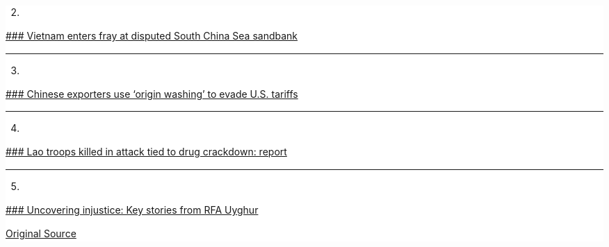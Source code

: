 2.

[### Vietnam enters fray at disputed South China Sea sandbank](/english/southchinasea/2025/05/05/vietnam-china-philippines-sandy-cay/)

---

3.

[### Chinese exporters use ‘origin washing’ to evade U.S. tariffs](/english/china/2025/05/06/china-tariff-exports-origin-washing/)

---

4.

[### Lao troops killed in attack tied to drug crackdown: report](/english/laos/2025/05/05/armed-group-attacl/)

---

5.

[### Uncovering injustice: Key stories from RFA Uyghur](/english/uyghur/2025/05/07/uyghur-rfa-highlights/)


[Original Source](https://www.rfa.org/english/news/china/china-news-sites-propaganda-04242024163518.html)